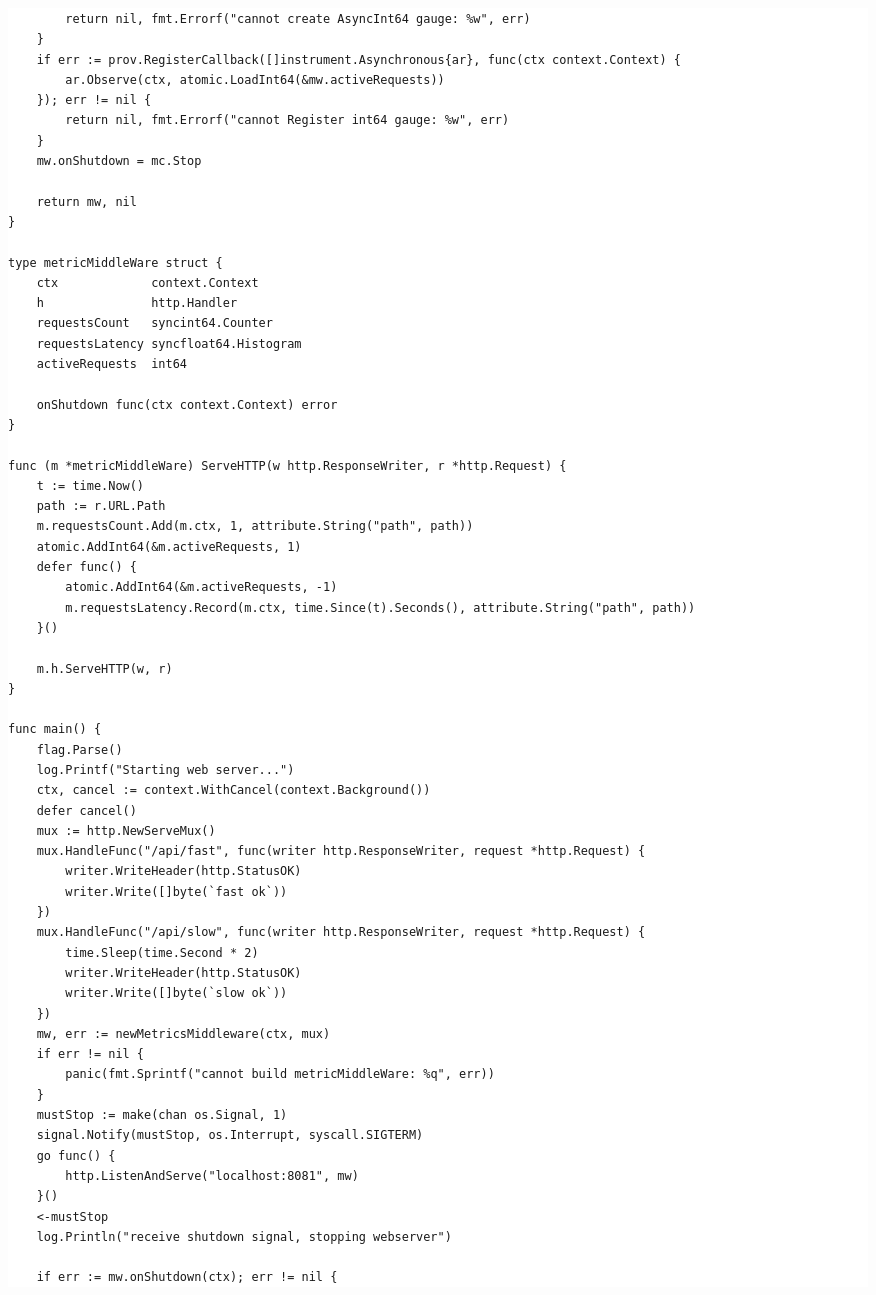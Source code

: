 ```golang
		return nil, fmt.Errorf("cannot create AsyncInt64 gauge: %w", err)
	}
	if err := prov.RegisterCallback([]instrument.Asynchronous{ar}, func(ctx context.Context) {
		ar.Observe(ctx, atomic.LoadInt64(&mw.activeRequests))
	}); err != nil {
		return nil, fmt.Errorf("cannot Register int64 gauge: %w", err)
	}
	mw.onShutdown = mc.Stop

	return mw, nil
}

type metricMiddleWare struct {
	ctx             context.Context
	h               http.Handler
	requestsCount   syncint64.Counter
	requestsLatency syncfloat64.Histogram
	activeRequests  int64

	onShutdown func(ctx context.Context) error
}

func (m *metricMiddleWare) ServeHTTP(w http.ResponseWriter, r *http.Request) {
	t := time.Now()
	path := r.URL.Path
	m.requestsCount.Add(m.ctx, 1, attribute.String("path", path))
	atomic.AddInt64(&m.activeRequests, 1)
	defer func() {
		atomic.AddInt64(&m.activeRequests, -1)
		m.requestsLatency.Record(m.ctx, time.Since(t).Seconds(), attribute.String("path", path))
	}()

	m.h.ServeHTTP(w, r)
}

func main() {
	flag.Parse()
	log.Printf("Starting web server...")
	ctx, cancel := context.WithCancel(context.Background())
	defer cancel()
	mux := http.NewServeMux()
	mux.HandleFunc("/api/fast", func(writer http.ResponseWriter, request *http.Request) {
		writer.WriteHeader(http.StatusOK)
		writer.Write([]byte(`fast ok`))
	})
	mux.HandleFunc("/api/slow", func(writer http.ResponseWriter, request *http.Request) {
		time.Sleep(time.Second * 2)
		writer.WriteHeader(http.StatusOK)
		writer.Write([]byte(`slow ok`))
	})
	mw, err := newMetricsMiddleware(ctx, mux)
	if err != nil {
		panic(fmt.Sprintf("cannot build metricMiddleWare: %q", err))
	}
	mustStop := make(chan os.Signal, 1)
	signal.Notify(mustStop, os.Interrupt, syscall.SIGTERM)
	go func() {
		http.ListenAndServe("localhost:8081", mw)
	}()
	<-mustStop
	log.Println("receive shutdown signal, stopping webserver")

	if err := mw.onShutdown(ctx); err != nil {
```